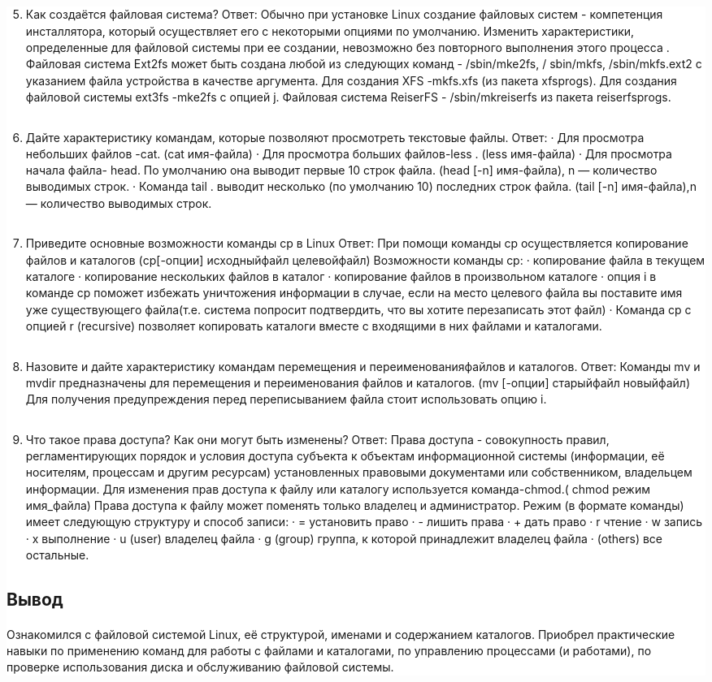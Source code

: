##
    
5.  Как создаётся файловая система? Ответ: Обычно при установке Linux создание файловых систем - компетенция инсталлятора, который осуществляет его с некоторыми опциями по умолчанию. Изменить характеристики, определенные для файловой системы при ее создании, невозможно без повторного выполнения этого процесса . Файловая система Ext2fs может быть создана любой из следующих команд - /sbin/mke2fs, / sbin/mkfs, /sbin/mkfs.ext2 с указанием файла устройства в качестве аргумента. Для создания XFS -mkfs.xfs (из пакета xfsprogs). Для создания файловой системы ext3fs -mke2fs с опцией j. Файловая система ReiserFS - /sbin/mkreiserfs из пакета reiserfsprogs.
    
##
    
6.  Дайте характеристику командам, которые позволяют просмотреть текстовые файлы. Ответ: · Для просмотра небольших файлов -cat. (cat имя-файла) · Для просмотра больших файлов-less . (less имя-файла) · Для просмотра начала файла- head. По умолчанию она выводит первые 10 строк файла. (head \[-n\] имя-файла), n — количество выводимых строк. · Команда tail . выводит несколько (по умолчанию 10) последних строк файла. (tail \[-n\] имя-файла),n — количество выводимых строк.

##
    
7.  Приведите основные возможности команды cp в Linux Ответ: При помощи команды cp осуществляется копирование файлов и каталогов (cp\[-опции\] исходныйфайл целевойфайл) Возможности команды ср: · копирование файла в текущем каталоге · копирование нескольких файлов в каталог · копирование файлов в произвольном каталоге · опция i в команде cp поможет избежать уничтожения информации в случае, если на место целевого файла вы поставите имя уже существующего файла(т.е. система попросит подтвердить, что вы хотите перезаписать этот файл) · Команда cp с опцией r (recursive) позволяет копировать каталоги вместе с входящими в них файлами и каталогами.
    
##
    
8.  Назовите и дайте характеристику командам перемещения и переименованияфайлов и каталогов. Ответ: Команды mv и mvdir предназначены для перемещения и переименования файлов и каталогов. (mv \[-опции\] старыйфайл новыйфайл) Для получения предупреждения перед переписыванием файла стоит использовать опцию i.
    
##
    
9.  Что такое права доступа? Как они могут быть изменены? Ответ: Права доступа \- совокупность правил, регламентирующих порядок и условия доступа субъекта к объектам информационной системы (информации, её носителям, процессам и другим ресурсам) установленных правовыми документами или собственником, владельцем информации. Для изменения прав доступа к файлу или каталогу используется команда-chmod.( chmod режим имя_файла) Права доступа к файлу может поменять только владелец и администратор. Режим (в формате команды) имеет следующую структуру и способ записи: · = установить право · - лишить права · + дать право · r чтение · w запись · x выполнение · u (user) владелец файла · g (group) группа, к которой принадлежит владелец файла · (others) все остальные.


## Вывод
Ознакомился с файловой системой Linux, её структурой, именами и содержанием каталогов. Приобрел практические навыки по применению команд для работы с файлами и каталогами, по управлению процессами (и работами), по проверке использования диска и обслуживанию файловой системы.